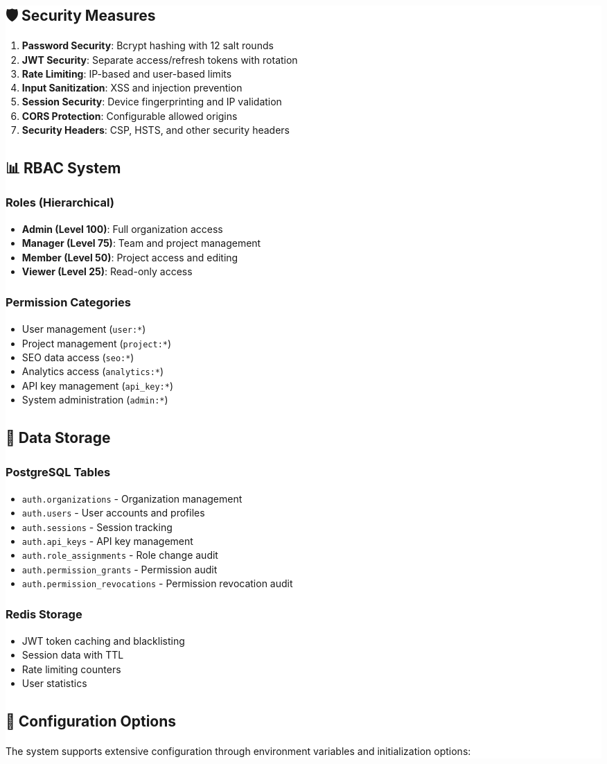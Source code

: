 ## 🛡️ Security Measures

1. **Password Security**: Bcrypt hashing with 12 salt rounds
2. **JWT Security**: Separate access/refresh tokens with rotation
3. **Rate Limiting**: IP-based and user-based limits
4. **Input Sanitization**: XSS and injection prevention
5. **Session Security**: Device fingerprinting and IP validation
6. **CORS Protection**: Configurable allowed origins
7. **Security Headers**: CSP, HSTS, and other security headers

## 📊 RBAC System

### Roles (Hierarchical)
- **Admin (Level 100)**: Full organization access
- **Manager (Level 75)**: Team and project management
- **Member (Level 50)**: Project access and editing
- **Viewer (Level 25)**: Read-only access

### Permission Categories
- User management (`user:*`)
- Project management (`project:*`)
- SEO data access (`seo:*`)
- Analytics access (`analytics:*`)
- API key management (`api_key:*`)
- System administration (`admin:*`)

## 💾 Data Storage

### PostgreSQL Tables
- `auth.organizations` - Organization management
- `auth.users` - User accounts and profiles
- `auth.sessions` - Session tracking
- `auth.api_keys` - API key management
- `auth.role_assignments` - Role change audit
- `auth.permission_grants` - Permission audit
- `auth.permission_revocations` - Permission revocation audit

### Redis Storage
- JWT token caching and blacklisting
- Session data with TTL
- Rate limiting counters
- User statistics

## 🔧 Configuration Options

The system supports extensive configuration through environment variables and initialization options:
